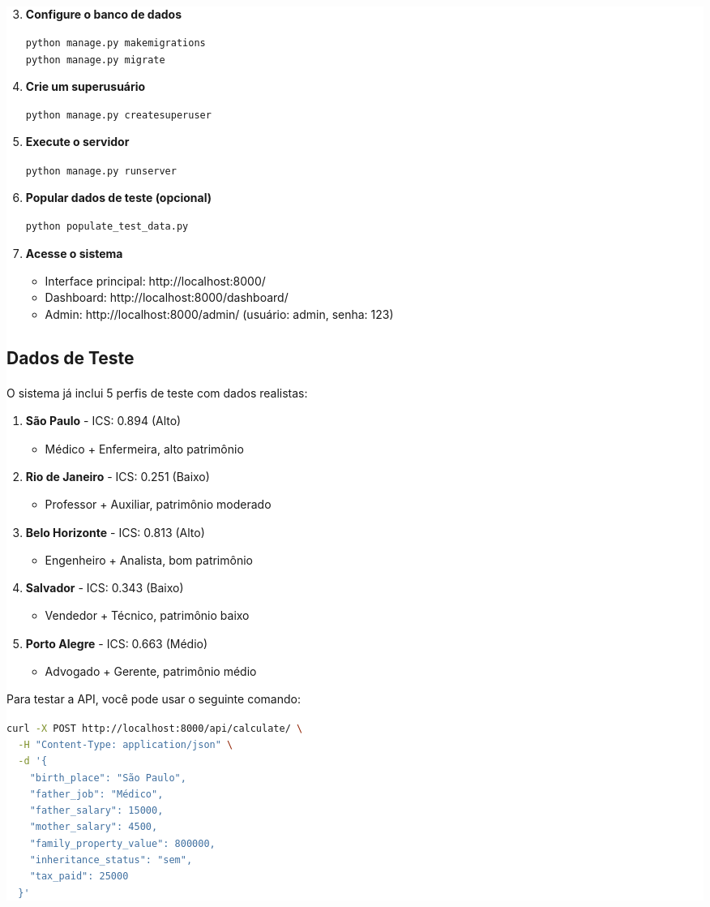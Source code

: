 3. **Configure o banco de dados**
   ```bash
   python manage.py makemigrations
   python manage.py migrate
   ```

4. **Crie um superusuário**
   ```bash
   python manage.py createsuperuser
   ```

5. **Execute o servidor**
   ```bash
   python manage.py runserver
   ```

6. **Popular dados de teste (opcional)**
   ```bash
   python populate_test_data.py
   ```

7. **Acesse o sistema**
   - Interface principal: http://localhost:8000/
   - Dashboard: http://localhost:8000/dashboard/
   - Admin: http://localhost:8000/admin/ (usuário: admin, senha: 123)

## Dados de Teste

O sistema já inclui 5 perfis de teste com dados realistas:

1. **São Paulo** - ICS: 0.894 (Alto)
   - Médico + Enfermeira, alto patrimônio
   
2. **Rio de Janeiro** - ICS: 0.251 (Baixo)
   - Professor + Auxiliar, patrimônio moderado
   
3. **Belo Horizonte** - ICS: 0.813 (Alto)
   - Engenheiro + Analista, bom patrimônio
   
4. **Salvador** - ICS: 0.343 (Baixo)
   - Vendedor + Técnico, patrimônio baixo
   
5. **Porto Alegre** - ICS: 0.663 (Médio)
   - Advogado + Gerente, patrimônio médio

Para testar a API, você pode usar o seguinte comando:

```bash
curl -X POST http://localhost:8000/api/calculate/ \
  -H "Content-Type: application/json" \
  -d '{
    "birth_place": "São Paulo",
    "father_job": "Médico",
    "father_salary": 15000,
    "mother_salary": 4500,
    "family_property_value": 800000,
    "inheritance_status": "sem",
    "tax_paid": 25000
  }'
```
